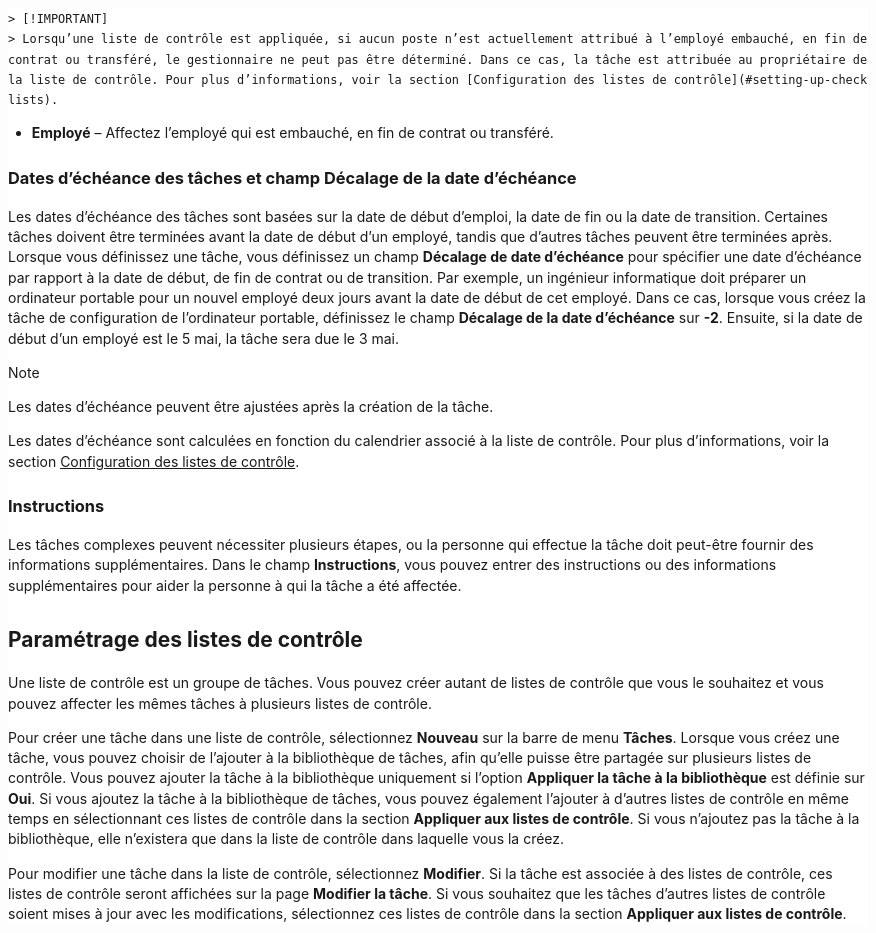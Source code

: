     > [!IMPORTANT]
    > Lorsqu’une liste de contrôle est appliquée, si aucun poste n’est actuellement attribué à l’employé embauché, en fin de contrat ou transféré, le gestionnaire ne peut pas être déterminé. Dans ce cas, la tâche est attribuée au propriétaire de la liste de contrôle. Pour plus d’informations, voir la section [Configuration des listes de contrôle](#setting-up-checklists).

- **Employé** – Affectez l’employé qui est embauché, en fin de contrat ou transféré.

### <a name="task-due-dates-and-the-due-date-offset-field"></a>Dates d’échéance des tâches et champ Décalage de la date d’échéance

Les dates d’échéance des tâches sont basées sur la date de début d’emploi, la date de fin ou la date de transition. Certaines tâches doivent être terminées avant la date de début d’un employé, tandis que d’autres tâches peuvent être terminées après. Lorsque vous définissez une tâche, vous définissez un champ **Décalage de date d’échéance** pour spécifier une date d’échéance par rapport à la date de début, de fin de contrat ou de transition. Par exemple, un ingénieur informatique doit préparer un ordinateur portable pour un nouvel employé deux jours avant la date de début de cet employé. Dans ce cas, lorsque vous créez la tâche de configuration de l’ordinateur portable, définissez le champ **Décalage de la date d’échéance** sur **-2**. Ensuite, si la date de début d’un employé est le 5 mai, la tâche sera due le 3 mai.

> [!NOTE]
> Les dates d’échéance peuvent être ajustées après la création de la tâche.

Les dates d’échéance sont calculées en fonction du calendrier associé à la liste de contrôle. Pour plus d’informations, voir la section [Configuration des listes de contrôle](#setting-up-checklists).

### <a name="instructions"></a>Instructions

Les tâches complexes peuvent nécessiter plusieurs étapes, ou la personne qui effectue la tâche doit peut-être fournir des informations supplémentaires. Dans le champ **Instructions**, vous pouvez entrer des instructions ou des informations supplémentaires pour aider la personne à qui la tâche a été affectée.

## <a name="setting-up-checklists"></a>Paramétrage des listes de contrôle

Une liste de contrôle est un groupe de tâches. Vous pouvez créer autant de listes de contrôle que vous le souhaitez et vous pouvez affecter les mêmes tâches à plusieurs listes de contrôle.

Pour créer une tâche dans une liste de contrôle, sélectionnez **Nouveau** sur la barre de menu **Tâches**. Lorsque vous créez une tâche, vous pouvez choisir de l’ajouter à la bibliothèque de tâches, afin qu’elle puisse être partagée sur plusieurs listes de contrôle. Vous pouvez ajouter la tâche à la bibliothèque uniquement si l’option **Appliquer la tâche à la bibliothèque** est définie sur **Oui**. Si vous ajoutez la tâche à la bibliothèque de tâches, vous pouvez également l’ajouter à d’autres listes de contrôle en même temps en sélectionnant ces listes de contrôle dans la section **Appliquer aux listes de contrôle**. Si vous n’ajoutez pas la tâche à la bibliothèque, elle n’existera que dans la liste de contrôle dans laquelle vous la créez.

Pour modifier une tâche dans la liste de contrôle, sélectionnez **Modifier**. Si la tâche est associée à des listes de contrôle, ces listes de contrôle seront affichées sur la page **Modifier la tâche**. Si vous souhaitez que les tâches d’autres listes de contrôle soient mises à jour avec les modifications, sélectionnez ces listes de contrôle dans la section **Appliquer aux listes de contrôle**.
